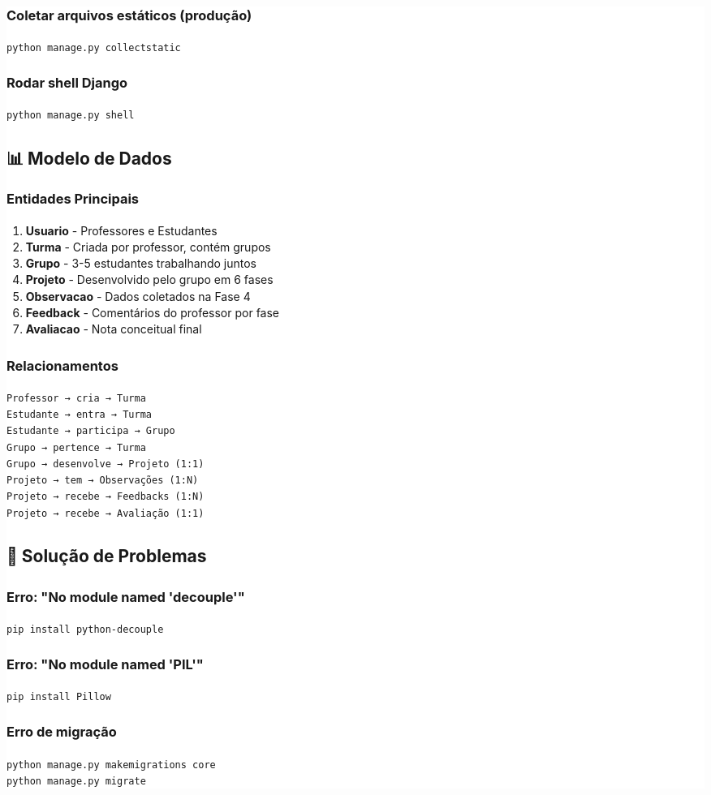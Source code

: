 ### Coletar arquivos estáticos (produção)
```bash
python manage.py collectstatic
```

### Rodar shell Django
```bash
python manage.py shell
```

## 📊 Modelo de Dados

### Entidades Principais

1. **Usuario** - Professores e Estudantes
2. **Turma** - Criada por professor, contém grupos
3. **Grupo** - 3-5 estudantes trabalhando juntos
4. **Projeto** - Desenvolvido pelo grupo em 6 fases
5. **Observacao** - Dados coletados na Fase 4
6. **Feedback** - Comentários do professor por fase
7. **Avaliacao** - Nota conceitual final

### Relacionamentos

```
Professor → cria → Turma
Estudante → entra → Turma
Estudante → participa → Grupo
Grupo → pertence → Turma
Grupo → desenvolve → Projeto (1:1)
Projeto → tem → Observações (1:N)
Projeto → recebe → Feedbacks (1:N)
Projeto → recebe → Avaliação (1:1)
```

## 🐛 Solução de Problemas

### Erro: "No module named 'decouple'"
```bash
pip install python-decouple
```

### Erro: "No module named 'PIL'"
```bash
pip install Pillow
```

### Erro de migração
```bash
python manage.py makemigrations core
python manage.py migrate
```
